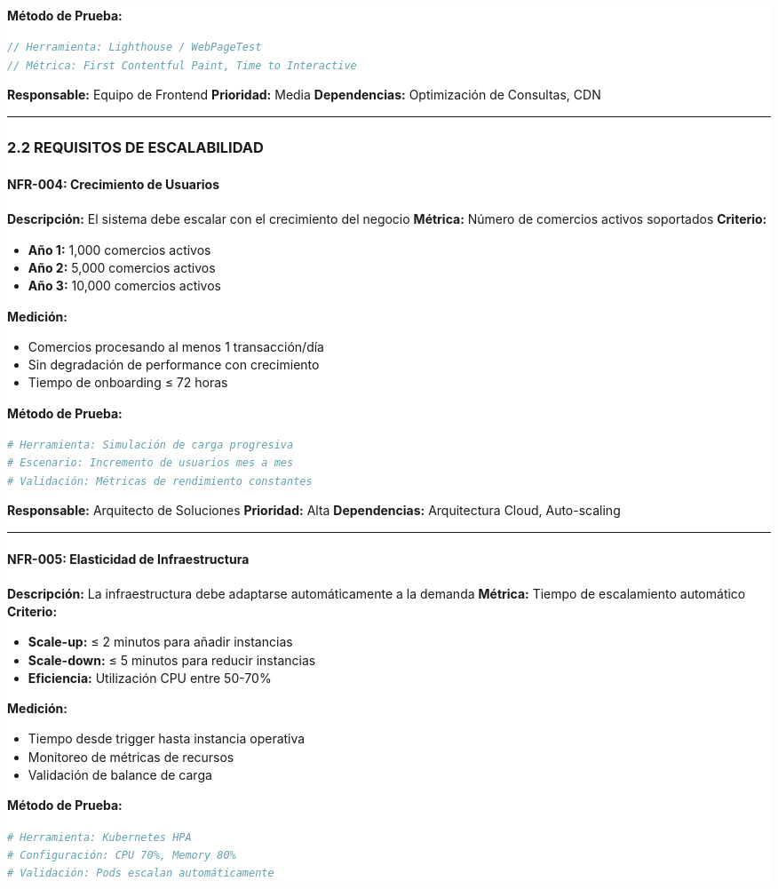 **Método de Prueba:**
```javascript
// Herramienta: Lighthouse / WebPageTest
// Métrica: First Contentful Paint, Time to Interactive
```

**Responsable:** Equipo de Frontend
**Prioridad:** Media
**Dependencias:** Optimización de Consultas, CDN

---

### 2.2 REQUISITOS DE ESCALABILIDAD

#### NFR-004: Crecimiento de Usuarios
**Descripción:** El sistema debe escalar con el crecimiento del negocio
**Métrica:** Número de comercios activos soportados
**Criterio:**
- **Año 1:** 1,000 comercios activos
- **Año 2:** 5,000 comercios activos
- **Año 3:** 10,000 comercios activos

**Medición:**
- Comercios procesando al menos 1 transacción/día
- Sin degradación de performance con crecimiento
- Tiempo de onboarding ≤ 72 horas

**Método de Prueba:**
```bash
# Herramienta: Simulación de carga progresiva
# Escenario: Incremento de usuarios mes a mes
# Validación: Métricas de rendimiento constantes
```

**Responsable:** Arquitecto de Soluciones
**Prioridad:** Alta
**Dependencias:** Arquitectura Cloud, Auto-scaling

---

#### NFR-005: Elasticidad de Infraestructura
**Descripción:** La infraestructura debe adaptarse automáticamente a la demanda
**Métrica:** Tiempo de escalamiento automático
**Criterio:**
- **Scale-up:** ≤ 2 minutos para añadir instancias
- **Scale-down:** ≤ 5 minutos para reducir instancias
- **Eficiencia:** Utilización CPU entre 50-70%

**Medición:**
- Tiempo desde trigger hasta instancia operativa
- Monitoreo de métricas de recursos
- Validación de balance de carga

**Método de Prueba:**
```yaml
# Herramienta: Kubernetes HPA
# Configuración: CPU 70%, Memory 80%
# Validación: Pods escalan automáticamente
```
